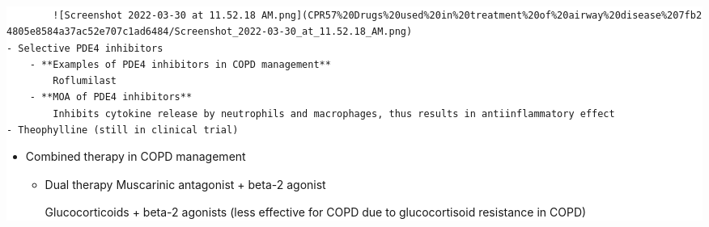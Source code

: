             ![Screenshot 2022-03-30 at 11.52.18 AM.png](CPR57%20Drugs%20used%20in%20treatment%20of%20airway%20disease%207fb24805e8584a37ac52e707c1ad6484/Screenshot_2022-03-30_at_11.52.18_AM.png)
    - Selective PDE4 inhibitors
        - **Examples of PDE4 inhibitors in COPD management**
            Roflumilast
        - **MOA of PDE4 inhibitors**
            Inhibits cytokine release by neutrophils and macrophages, thus results in antiinflammatory effect
    - Theophylline (still in clinical trial)
- Combined therapy in COPD management
    - Dual therapy
        Muscarinic antagonist + beta-2 agonist
        
        Glucocorticoids + beta-2 agonists (less effective for COPD due to glucocortisoid resistance in COPD)
        